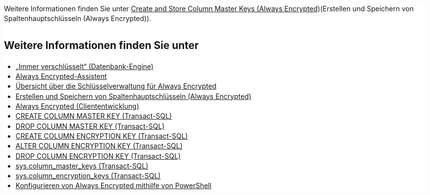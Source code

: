 Weitere Informationen finden Sie unter [Create and Store Column Master Keys (Always Encrypted)](../../../relational-databases/security/encryption/create-and-store-column-master-keys-always-encrypted.md)(Erstellen und Speichern von Spaltenhauptschlüsseln (Always Encrypted)).

## <a name="see-also"></a>Weitere Informationen finden Sie unter
- 
  [„Immer verschlüsselt“ (Datenbank-Engine)](../../../relational-databases/security/encryption/always-encrypted-database-engine.md)
- [Always Encrypted-Assistent](../../../relational-databases/security/encryption/always-encrypted-wizard.md)
- [Übersicht über die Schlüsselverwaltung für Always Encrypted](../../../relational-databases/security/encryption/overview-of-key-management-for-always-encrypted.md)
- [Erstellen und Speichern von Spaltenhauptschlüsseln (Always Encrypted)](../../../relational-databases/security/encryption/create-and-store-column-master-keys-always-encrypted.md)
- [Always Encrypted (Cliententwicklung)](../../../relational-databases/security/encryption/always-encrypted-client-development.md)
- [CREATE COLUMN MASTER KEY (Transact-SQL)](../../../t-sql/statements/create-column-master-key-transact-sql.md)
- [DROP COLUMN MASTER KEY (Transact-SQL)](../../../t-sql/statements/drop-column-master-key-transact-sql.md)
- [CREATE COLUMN ENCRYPTION KEY (Transact-SQL)](../../../t-sql/statements/create-column-encryption-key-transact-sql.md)
- [ALTER COLUMN ENCRYPTION KEY (Transact-SQL)](../../../t-sql/statements/alter-column-encryption-key-transact-sql.md)
- [DROP COLUMN ENCRYPTION KEY (Transact-SQL)](../../../t-sql/statements/drop-column-encryption-key-transact-sql.md) 
- [sys.column_master_keys (Transact-SQL)](../../../relational-databases/system-catalog-views/sys-column-master-keys-transact-sql.md)
- [sys.column_encryption_keys (Transact-SQL)](../../../relational-databases/system-catalog-views/sys-column-encryption-keys-transact-sql.md)
- [Konfigurieren von Always Encrypted mithilfe von PowerShell](../../../relational-databases/security/encryption/configure-always-encrypted-using-powershell.md)












